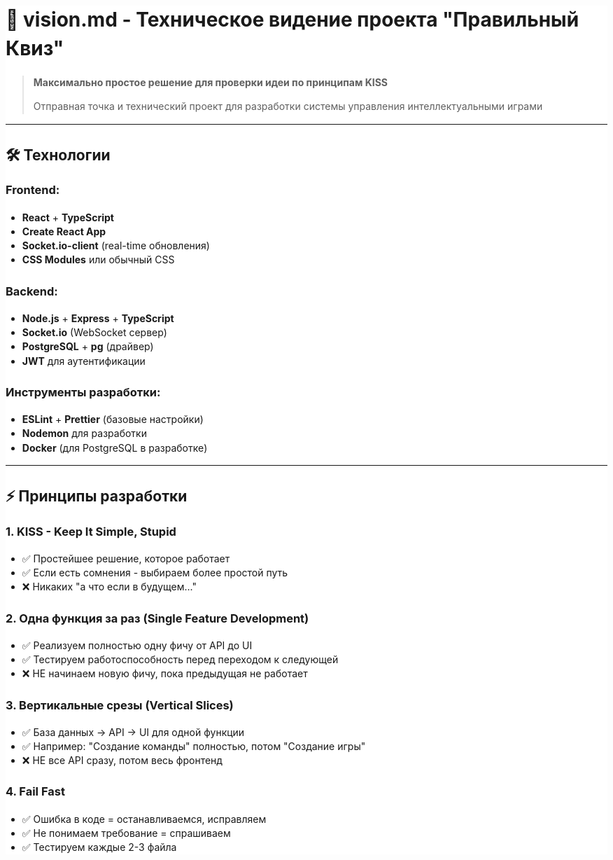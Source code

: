 # 🎯 vision.md - Техническое видение проекта "Правильный Квиз"

> **Максимально простое решение для проверки идеи по принципам KISS**
> 
> Отправная точка и технический проект для разработки системы управления интеллектуальными играми

---

## 🛠️ Технологии

### Frontend:
- **React** + **TypeScript**
- **Create React App** 
- **Socket.io-client** (real-time обновления)
- **CSS Modules** или обычный CSS

### Backend:
- **Node.js** + **Express** + **TypeScript**
- **Socket.io** (WebSocket сервер)
- **PostgreSQL** + **pg** (драйвер)
- **JWT** для аутентификации

### Инструменты разработки:
- **ESLint** + **Prettier** (базовые настройки)
- **Nodemon** для разработки
- **Docker** (для PostgreSQL в разработке)

---

## ⚡ Принципы разработки

### 1. **KISS - Keep It Simple, Stupid**
- ✅ Простейшее решение, которое работает
- ✅ Если есть сомнения - выбираем более простой путь
- ❌ Никаких "а что если в будущем..."

### 2. **Одна функция за раз (Single Feature Development)**
- ✅ Реализуем полностью одну фичу от API до UI
- ✅ Тестируем работоспособность перед переходом к следующей
- ❌ НЕ начинаем новую фичу, пока предыдущая не работает

### 3. **Вертикальные срезы (Vertical Slices)**
- ✅ База данных → API → UI для одной функции
- ✅ Например: "Создание команды" полностью, потом "Создание игры"
- ❌ НЕ все API сразу, потом весь фронтенд

### 4. **Fail Fast**
- ✅ Ошибка в коде = останавливаемся, исправляем
- ✅ Не понимаем требование = спрашиваем
- ✅ Тестируем каждые 2-3 файла
